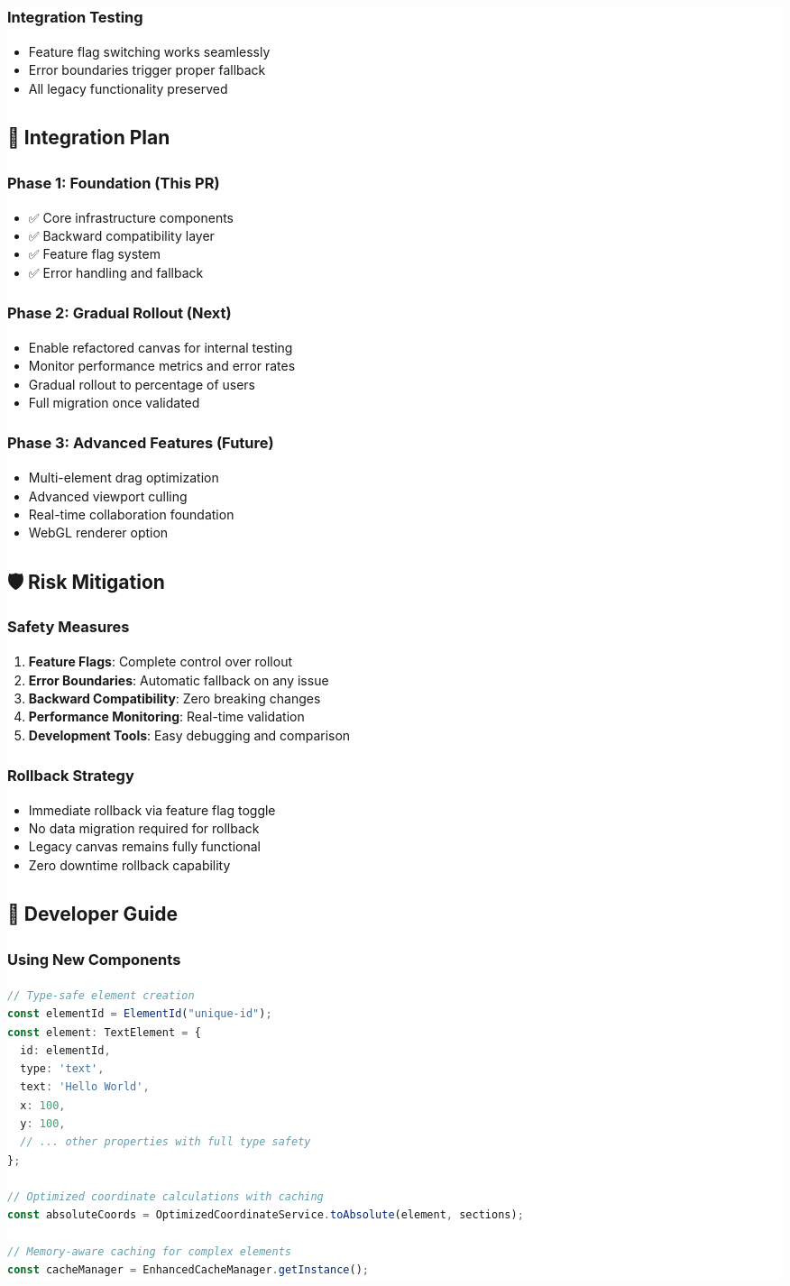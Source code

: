 ### Integration Testing
- Feature flag switching works seamlessly
- Error boundaries trigger proper fallback
- All legacy functionality preserved

## 🔧 Integration Plan

### Phase 1: Foundation (This PR)
- ✅ Core infrastructure components
- ✅ Backward compatibility layer
- ✅ Feature flag system
- ✅ Error handling and fallback

### Phase 2: Gradual Rollout (Next)
- Enable refactored canvas for internal testing
- Monitor performance metrics and error rates
- Gradual rollout to percentage of users
- Full migration once validated

### Phase 3: Advanced Features (Future)
- Multi-element drag optimization
- Advanced viewport culling
- Real-time collaboration foundation
- WebGL renderer option

## 🛡️ Risk Mitigation

### Safety Measures
1. **Feature Flags**: Complete control over rollout
2. **Error Boundaries**: Automatic fallback on any issue
3. **Backward Compatibility**: Zero breaking changes
4. **Performance Monitoring**: Real-time validation
5. **Development Tools**: Easy debugging and comparison

### Rollback Strategy
- Immediate rollback via feature flag toggle
- No data migration required for rollback
- Legacy canvas remains fully functional
- Zero downtime rollback capability

## 📖 Developer Guide

### Using New Components
```typescript
// Type-safe element creation
const elementId = ElementId("unique-id");
const element: TextElement = {
  id: elementId,
  type: 'text',
  text: 'Hello World',
  x: 100,
  y: 100,
  // ... other properties with full type safety
};

// Optimized coordinate calculations with caching
const absoluteCoords = OptimizedCoordinateService.toAbsolute(element, sections);

// Memory-aware caching for complex elements
const cacheManager = EnhancedCacheManager.getInstance();
```